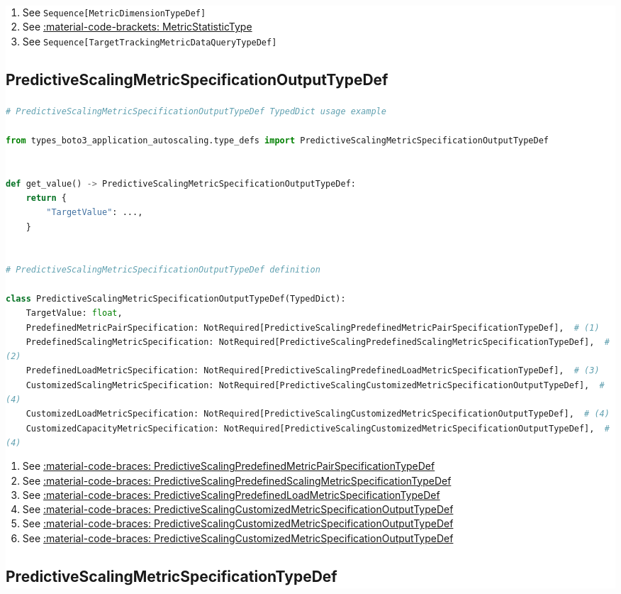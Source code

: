 1. See `Sequence[MetricDimensionTypeDef]`
2. See [:material-code-brackets: MetricStatisticType](./literals.md#metricstatistictype)
3. See `Sequence[TargetTrackingMetricDataQueryTypeDef]`

## PredictiveScalingMetricSpecificationOutputTypeDef

```python
# PredictiveScalingMetricSpecificationOutputTypeDef TypedDict usage example

from types_boto3_application_autoscaling.type_defs import PredictiveScalingMetricSpecificationOutputTypeDef


def get_value() -> PredictiveScalingMetricSpecificationOutputTypeDef:
    return {
        "TargetValue": ...,
    }


# PredictiveScalingMetricSpecificationOutputTypeDef definition

class PredictiveScalingMetricSpecificationOutputTypeDef(TypedDict):
    TargetValue: float,
    PredefinedMetricPairSpecification: NotRequired[PredictiveScalingPredefinedMetricPairSpecificationTypeDef],  # (1)
    PredefinedScalingMetricSpecification: NotRequired[PredictiveScalingPredefinedScalingMetricSpecificationTypeDef],  # (2)
    PredefinedLoadMetricSpecification: NotRequired[PredictiveScalingPredefinedLoadMetricSpecificationTypeDef],  # (3)
    CustomizedScalingMetricSpecification: NotRequired[PredictiveScalingCustomizedMetricSpecificationOutputTypeDef],  # (4)
    CustomizedLoadMetricSpecification: NotRequired[PredictiveScalingCustomizedMetricSpecificationOutputTypeDef],  # (4)
    CustomizedCapacityMetricSpecification: NotRequired[PredictiveScalingCustomizedMetricSpecificationOutputTypeDef],  # (4)
```

1. See [:material-code-braces: PredictiveScalingPredefinedMetricPairSpecificationTypeDef](./type_defs.md#predictivescalingpredefinedmetricpairspecificationtypedef)
2. See [:material-code-braces: PredictiveScalingPredefinedScalingMetricSpecificationTypeDef](./type_defs.md#predictivescalingpredefinedscalingmetricspecificationtypedef)
3. See [:material-code-braces: PredictiveScalingPredefinedLoadMetricSpecificationTypeDef](./type_defs.md#predictivescalingpredefinedloadmetricspecificationtypedef)
4. See [:material-code-braces: PredictiveScalingCustomizedMetricSpecificationOutputTypeDef](./type_defs.md#predictivescalingcustomizedmetricspecificationoutputtypedef)
5. See [:material-code-braces: PredictiveScalingCustomizedMetricSpecificationOutputTypeDef](./type_defs.md#predictivescalingcustomizedmetricspecificationoutputtypedef)
6. See [:material-code-braces: PredictiveScalingCustomizedMetricSpecificationOutputTypeDef](./type_defs.md#predictivescalingcustomizedmetricspecificationoutputtypedef)

## PredictiveScalingMetricSpecificationTypeDef

